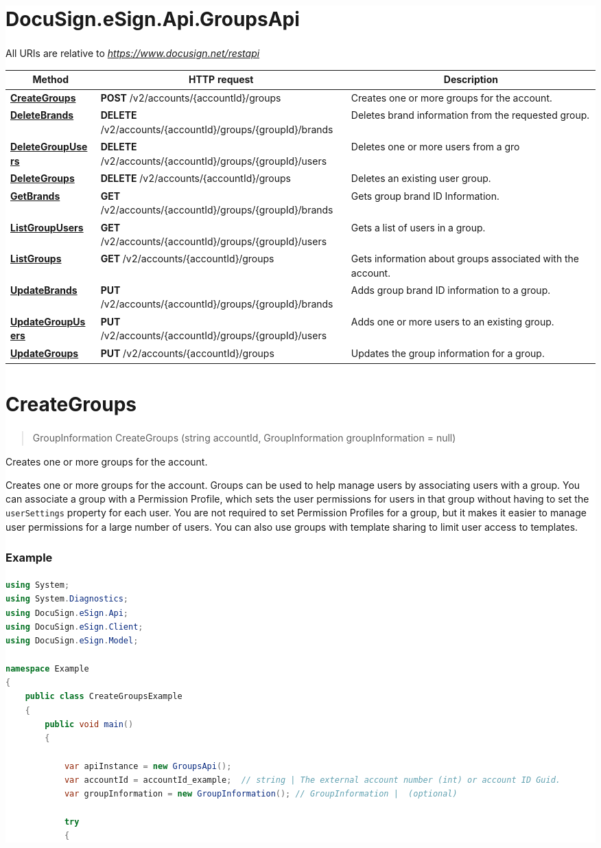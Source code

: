 # DocuSign.eSign.Api.GroupsApi

All URIs are relative to *https://www.docusign.net/restapi*

Method | HTTP request | Description
------------- | ------------- | -------------
[**CreateGroups**](GroupsApi.md#creategroups) | **POST** /v2/accounts/{accountId}/groups | Creates one or more groups for the account.
[**DeleteBrands**](GroupsApi.md#deletebrands) | **DELETE** /v2/accounts/{accountId}/groups/{groupId}/brands | Deletes brand information from the requested group.
[**DeleteGroupUsers**](GroupsApi.md#deletegroupusers) | **DELETE** /v2/accounts/{accountId}/groups/{groupId}/users | Deletes one or more users from a gro
[**DeleteGroups**](GroupsApi.md#deletegroups) | **DELETE** /v2/accounts/{accountId}/groups | Deletes an existing user group.
[**GetBrands**](GroupsApi.md#getbrands) | **GET** /v2/accounts/{accountId}/groups/{groupId}/brands | Gets group brand ID Information. 
[**ListGroupUsers**](GroupsApi.md#listgroupusers) | **GET** /v2/accounts/{accountId}/groups/{groupId}/users | Gets a list of users in a group.
[**ListGroups**](GroupsApi.md#listgroups) | **GET** /v2/accounts/{accountId}/groups | Gets information about groups associated with the account.
[**UpdateBrands**](GroupsApi.md#updatebrands) | **PUT** /v2/accounts/{accountId}/groups/{groupId}/brands | Adds group brand ID information to a group.
[**UpdateGroupUsers**](GroupsApi.md#updategroupusers) | **PUT** /v2/accounts/{accountId}/groups/{groupId}/users | Adds one or more users to an existing group.
[**UpdateGroups**](GroupsApi.md#updategroups) | **PUT** /v2/accounts/{accountId}/groups | Updates the group information for a group.


<a name="creategroups"></a>
# **CreateGroups**
> GroupInformation CreateGroups (string accountId, GroupInformation groupInformation = null)

Creates one or more groups for the account.

Creates one or more groups for the account.  Groups can be used to help manage users by associating users with a group. You can associate a group with a Permission Profile, which sets the user permissions for users in that group without having to set the `userSettings` property for each user. You are not required to set Permission Profiles for a group, but it makes it easier to manage user permissions for a large number of users. You can also use groups with template sharing to limit user access to templates.

### Example
```csharp
using System;
using System.Diagnostics;
using DocuSign.eSign.Api;
using DocuSign.eSign.Client;
using DocuSign.eSign.Model;

namespace Example
{
    public class CreateGroupsExample
    {
        public void main()
        {
            
            var apiInstance = new GroupsApi();
            var accountId = accountId_example;  // string | The external account number (int) or account ID Guid.
            var groupInformation = new GroupInformation(); // GroupInformation |  (optional) 

            try
            {
```